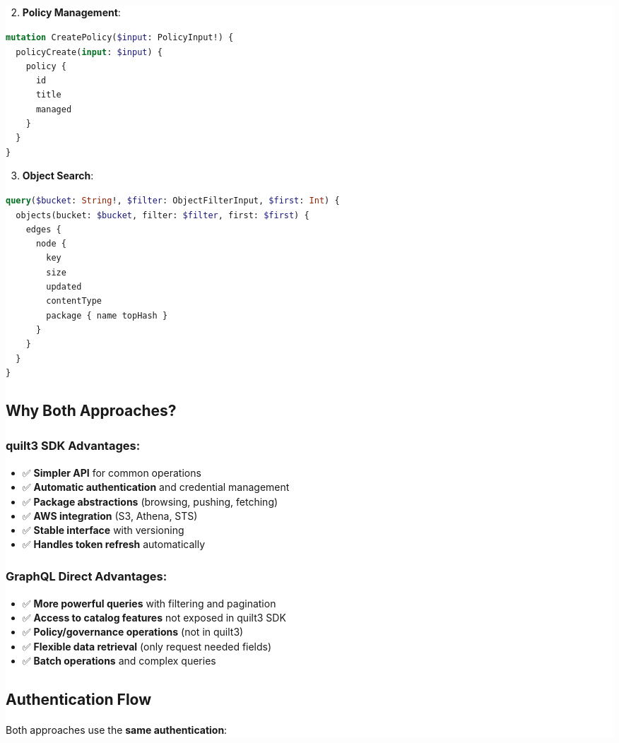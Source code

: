 2. **Policy Management**:
```graphql
mutation CreatePolicy($input: PolicyInput!) {
  policyCreate(input: $input) {
    policy {
      id
      title
      managed
    }
  }
}
```

3. **Object Search**:
```graphql
query($bucket: String!, $filter: ObjectFilterInput, $first: Int) {
  objects(bucket: $bucket, filter: $filter, first: $first) {
    edges {
      node {
        key
        size
        updated
        contentType
        package { name topHash }
      }
    }
  }
}
```

## Why Both Approaches?

### quilt3 SDK Advantages:
- ✅ **Simpler API** for common operations
- ✅ **Automatic authentication** and credential management
- ✅ **Package abstractions** (browsing, pushing, fetching)
- ✅ **AWS integration** (S3, Athena, STS)
- ✅ **Stable interface** with versioning
- ✅ **Handles token refresh** automatically

### GraphQL Direct Advantages:
- ✅ **More powerful queries** with filtering and pagination
- ✅ **Access to catalog features** not exposed in quilt3 SDK
- ✅ **Policy/governance operations** (not in quilt3)
- ✅ **Flexible data retrieval** (only request needed fields)
- ✅ **Batch operations** and complex queries

## Authentication Flow

Both approaches use the **same authentication**:
